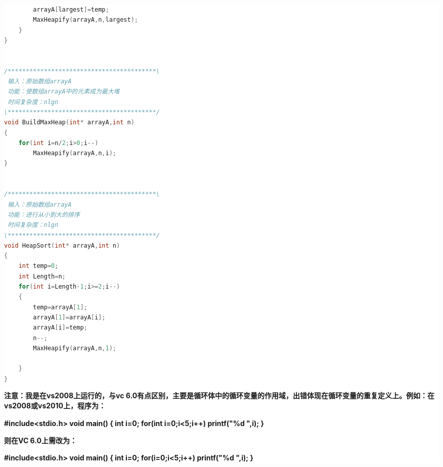 ```cpp
		arrayA[largest]=temp;
		MaxHeapify(arrayA,n,largest);
	}
}


/*****************************************\
 输入：原始数组arrayA              
 功能：使数组arrayA中的元素成为最大堆
 时间复杂度：nlgn
\*****************************************/
void BuildMaxHeap(int* arrayA,int n)
{
	for(int i=n/2;i>0;i--)
		MaxHeapify(arrayA,n,i);
}


/*****************************************\
 输入：原始数组arrayA              
 功能：进行从小到大的排序
 时间复杂度：nlgn
\*****************************************/
void HeapSort(int* arrayA,int n)
{
	int temp=0;
	int Length=n;
	for(int i=Length-1;i>=2;i--)
	{
		temp=arrayA[1];
		arrayA[1]=arrayA[i];
		arrayA[i]=temp;
		n--;
		MaxHeapify(arrayA,n,1);
	   
	}
}
```



**注意：我是在vs2008上运行的，与vc 6.0有点区别，主要是循环体中的循环变量的作用域，出错体现在循环变量的重复定义上。例如：在vs2008或vs2010上，程序为：**

**#include<stdio.h>
void main()
{
int i=0;
for(int i=0;i<5;i++)
printf("%d ",i);
}**

**则在VC 6.0上需改为：**

**#include<stdio.h>
void main()
{
int i=0;
for(i=0;i<5;i++)
printf("%d ",i);
}**